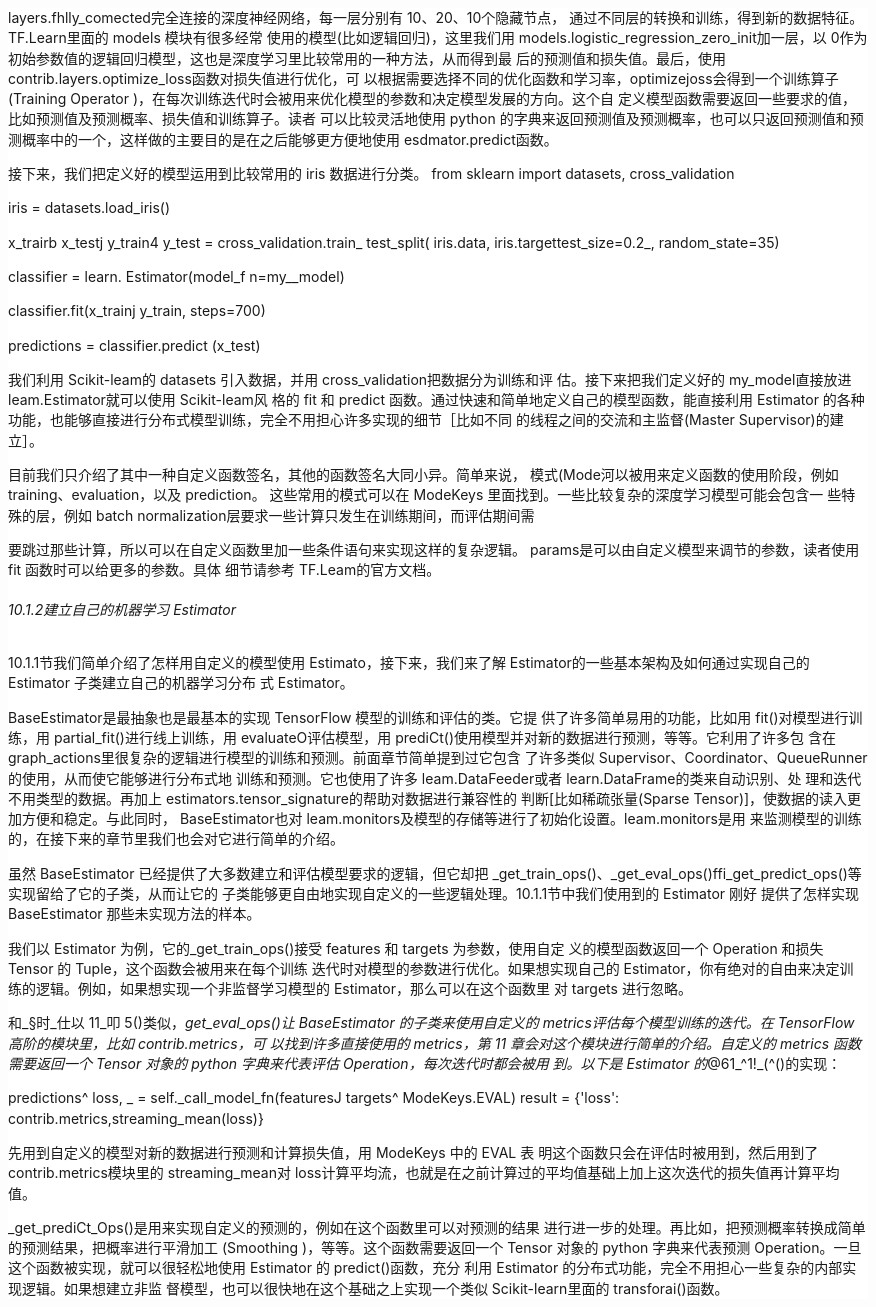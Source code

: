 layers.fhlly_comected完全连接的深度神经网络，每一层分别有 10、20、10个隐藏节点， 通过不同层的转换和训练，得到新的数据特征。TF.Learn里面的 models 模块有很多经常 使用的模型(比如逻辑回归)，这里我们用 models.logistic_regression_zero_init加一层，以 0作为初始参数值的逻辑回归模型，这也是深度学习里比较常用的一种方法，从而得到最 后的预测值和损失值。最后，使用 contrib.layers.optimize_loss函数对损失值进行优化，可 以根据需要选择不同的优化函数和学习率，optimizejoss会得到一个训练算子(Training Operator )，在每次训练迭代时会被用来优化模型的参数和决定模型发展的方向。这个自 定义模型函数需要返回一些要求的值，比如预测值及预测概率、损失值和训练算子。读者 可以比较灵活地使用 python 的字典来返回预测值及预测概率，也可以只返回预测值和预 测概率中的一个，这样做的主要目的是在之后能够更方便地使用 esdmator.predict函数。

接下来，我们把定义好的模型运用到比较常用的 iris 数据进行分类。 from sklearn import datasets, cross_validation

iris = datasets.load_iris()

x_trairb x_testj y_train4 y_test = cross_validation.train_ test_split( iris.data, iris.targettest_size=0.2_, random_state=35)

classifier = learn. Estimator(model_f n=my__model)

classifier.fit(x_trainj y_train, steps=700)

predictions = classifier.predict (x_test)

我们利用 Scikit-leam的 datasets 引入数据，并用 cross_validation把数据分为训练和评 估。接下来把我们定义好的 my_model直接放进 leam.Estimator就可以使用 Scikit-leam风 格的 fit 和 predict 函数。通过快速和简单地定义自己的模型函数，能直接利用 Estimator 的各种功能，也能够直接进行分布式模型训练，完全不用担心许多实现的细节［比如不同 的线程之间的交流和主监督(Master Supervisor)的建立］。

目前我们只介绍了其中一种自定义函数签名，其他的函数签名大同小异。简单来说， 模式(Mode河以被用来定义函数的使用阶段，例如 training、evaluation，以及 prediction。 这些常用的模式可以在 ModeKeys 里面找到。一些比较复杂的深度学习模型可能会包含一 些特殊的层，例如 batch normalization层要求一些计算只发生在训练期间，而评估期间需

要跳过那些计算，所以可以在自定义函数里加一些条件语句来实现这样的复杂逻辑。 params是可以由自定义模型来调节的参数，读者使用 fit 函数时可以给更多的参数。具体 细节请参考 TF.Leam的官方文档。

###### 10.1.2建立自己的机器学习 Estimator

10.1.1节我们简单介绍了怎样用自定义的模型使用 Estimato，接下来，我们来了解 Estimator的一些基本架构及如何通过实现自己的 Estimator 子类建立自己的机器学习分布 式 Estimator。

BaseEstimator是最抽象也是最基本的实现 TensorFlow 模型的训练和评估的类。它提 供了许多简单易用的功能，比如用 fit()对模型进行训练，用 partial_fit()进行线上训练，用 evaluateO评估模型，用 prediCt()使用模型并对新的数据进行预测，等等。它利用了许多包 含在 graph_actions里很复杂的逻辑进行模型的训练和预测。前面章节简单提到过它包含 了许多类似 Supervisor、Coordinator、QueueRunner的使用，从而使它能够进行分布式地 训练和预测。它也使用了许多 leam.DataFeeder或者 learn.DataFrame的类来自动识别、处 理和迭代不用类型的数据。再加上 estimators.tensor_signature的帮助对数据进行兼容性的 判断[比如稀疏张量(Sparse Tensor)]，使数据的读入更加方便和稳定。与此同时， BaseEstimator也对 leam.monitors及模型的存储等进行了初始化设置。leam.monitors是用 来监测模型的训练的，在接下来的章节里我们也会对它进行简单的介绍。

虽然 BaseEstimator 已经提供了大多数建立和评估模型要求的逻辑，但它却把 _get_train_ops()、_get_eval_ops()ffi_get_predict_ops()等实现留给了它的子类，从而让它的 子类能够更自由地实现自定义的一些逻辑处理。10.1.1节中我们使用到的 Estimator 刚好 提供了怎样实现 BaseEstimator 那些未实现方法的样本。

我们以 Estimator 为例，它的_get_train_ops()接受 features 和 targets 为参数，使用自定 义的模型函数返回一个 Operation 和损失 Tensor 的 Tuple，这个函数会被用来在每个训练 迭代时对模型的参数进行优化。如果想实现自己的 Estimator，你有绝对的自由来决定训 练的逻辑。例如，如果想实现一个非监督学习模型的 Estimator，那么可以在这个函数里 对 targets 进行忽略。

和_§时_仕以 11_叩 5()类似，_get_eval_ops()让 BaseEstimator 的子类来使用自定义的 metrics评估每个模型训练的迭代。在 TensorFlow 高阶的模块里，比如 contrib.metrics，可 以找到许多直接使用的 metrics，第 11 章会对这个模块进行简单的介绍。自定义的 metrics 函数需要返回一个 Tensor 对象的 python 字典来代表评估 Operation，每次迭代时都会被用 到。以下是 Estimator 的_@61_^1!_(^()的实现：

predictions^ loss, _ = self._call_model_fn(featuresJ targets^ ModeKeys.EVAL) result = {'loss': contrib.metrics,streaming_mean(loss)}

先用到自定义的模型对新的数据进行预测和计算损失值，用 ModeKeys 中的 EVAL 表 明这个函数只会在评估时被用到，然后用到了 contrib.metrics模块里的 streaming_mean对 loss计算平均流，也就是在之前计算过的平均值基础上加上这次迭代的损失值再计算平均 值。

_get_prediCt_Ops()是用来实现自定义的预测的，例如在这个函数里可以对预测的结果 进行进一步的处理。再比如，把预测概率转换成简单的预测结果，把概率进行平滑加工 (Smoothing )，等等。这个函数需要返回一个 Tensor 对象的 python 字典来代表预测 Operation。一旦这个函数被实现，就可以很轻松地使用 Estimator 的 predict()函数，充分 利用 Estimator 的分布式功能，完全不用担心一些复杂的内部实现逻辑。如果想建立非监 督模型，也可以很快地在这个基础之上实现一个类似 Scikit-learn里面的 transforai()函数。
